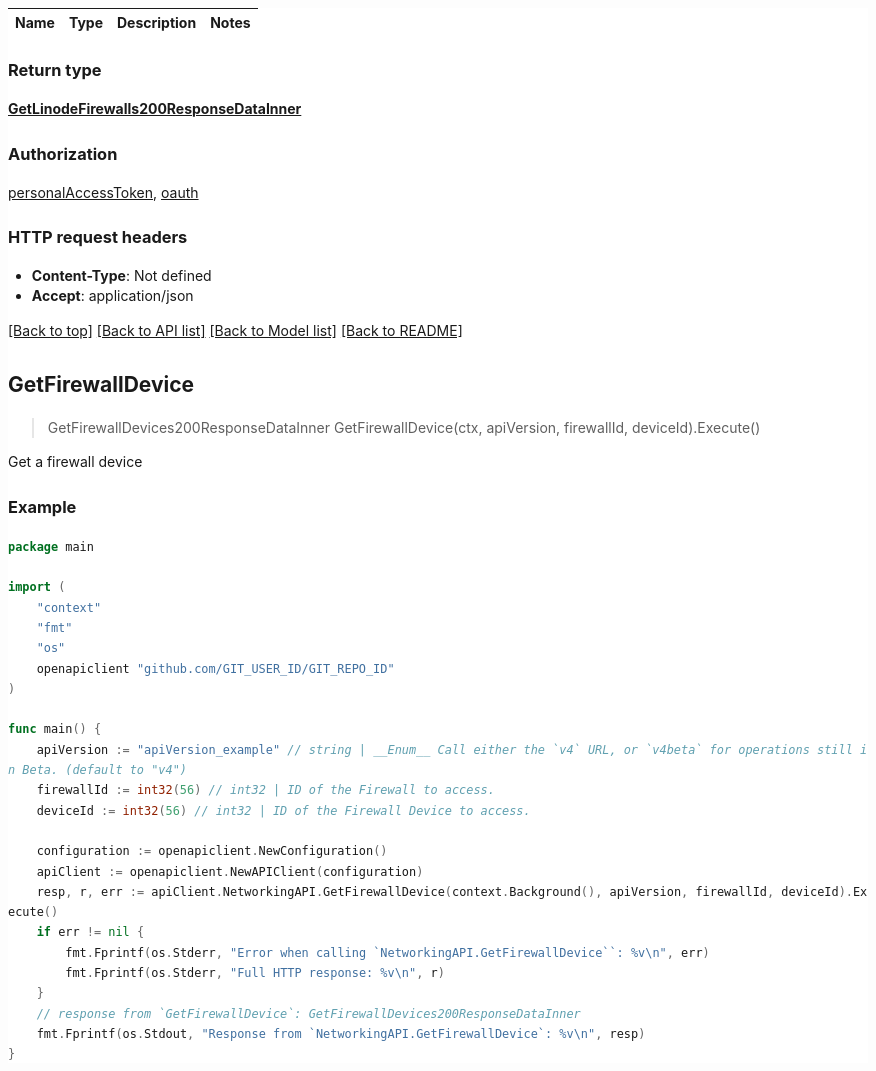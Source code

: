 
Name | Type | Description  | Notes
------------- | ------------- | ------------- | -------------



### Return type

[**GetLinodeFirewalls200ResponseDataInner**](GetLinodeFirewalls200ResponseDataInner.md)

### Authorization

[personalAccessToken](../README.md#personalAccessToken), [oauth](../README.md#oauth)

### HTTP request headers

- **Content-Type**: Not defined
- **Accept**: application/json

[[Back to top]](#) [[Back to API list]](../README.md#documentation-for-api-endpoints)
[[Back to Model list]](../README.md#documentation-for-models)
[[Back to README]](../README.md)


## GetFirewallDevice

> GetFirewallDevices200ResponseDataInner GetFirewallDevice(ctx, apiVersion, firewallId, deviceId).Execute()

Get a firewall device



### Example

```go
package main

import (
	"context"
	"fmt"
	"os"
	openapiclient "github.com/GIT_USER_ID/GIT_REPO_ID"
)

func main() {
	apiVersion := "apiVersion_example" // string | __Enum__ Call either the `v4` URL, or `v4beta` for operations still in Beta. (default to "v4")
	firewallId := int32(56) // int32 | ID of the Firewall to access.
	deviceId := int32(56) // int32 | ID of the Firewall Device to access.

	configuration := openapiclient.NewConfiguration()
	apiClient := openapiclient.NewAPIClient(configuration)
	resp, r, err := apiClient.NetworkingAPI.GetFirewallDevice(context.Background(), apiVersion, firewallId, deviceId).Execute()
	if err != nil {
		fmt.Fprintf(os.Stderr, "Error when calling `NetworkingAPI.GetFirewallDevice``: %v\n", err)
		fmt.Fprintf(os.Stderr, "Full HTTP response: %v\n", r)
	}
	// response from `GetFirewallDevice`: GetFirewallDevices200ResponseDataInner
	fmt.Fprintf(os.Stdout, "Response from `NetworkingAPI.GetFirewallDevice`: %v\n", resp)
}
```

